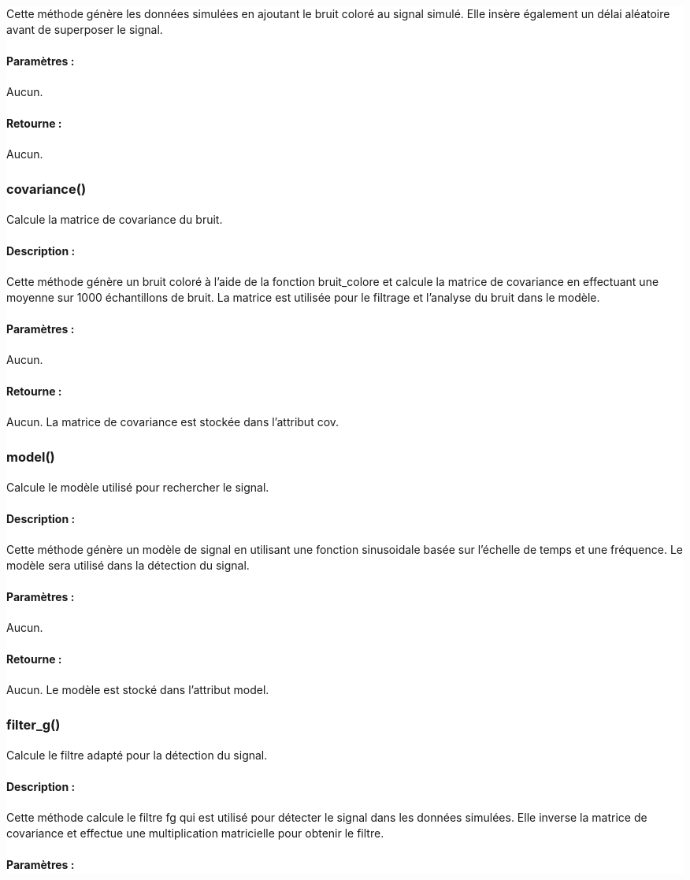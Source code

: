 Cette méthode génère les données simulées en ajoutant le bruit coloré au signal simulé.
Elle insère également un délai aléatoire avant de superposer le signal.

#### Paramètres :

Aucun.

#### Retourne :

Aucun.

### covariance()

Calcule la matrice de covariance du bruit.

#### Description :

Cette méthode génère un bruit coloré à l’aide de la fonction bruit_colore et calcule
la matrice de covariance en effectuant une moyenne sur 1000 échantillons de bruit. La matrice
est utilisée pour le filtrage et l’analyse du bruit dans le modèle.

#### Paramètres :

Aucun.

#### Retourne :

Aucun. La matrice de covariance est stockée dans l’attribut cov.

### model()

Calcule le modèle utilisé pour rechercher le signal.

#### Description :

Cette méthode génère un modèle de signal en utilisant une fonction sinusoidale basée sur
l’échelle de temps et une fréquence. Le modèle sera utilisé dans la détection du signal.

#### Paramètres :

Aucun.

#### Retourne :

Aucun. Le modèle est stocké dans l’attribut model.

### filter_g()

Calcule le filtre adapté pour la détection du signal.

#### Description :

Cette méthode calcule le filtre fg qui est utilisé pour détecter le signal dans les données
simulées. Elle inverse la matrice de covariance et effectue une multiplication matricielle
pour obtenir le filtre.

#### Paramètres :
